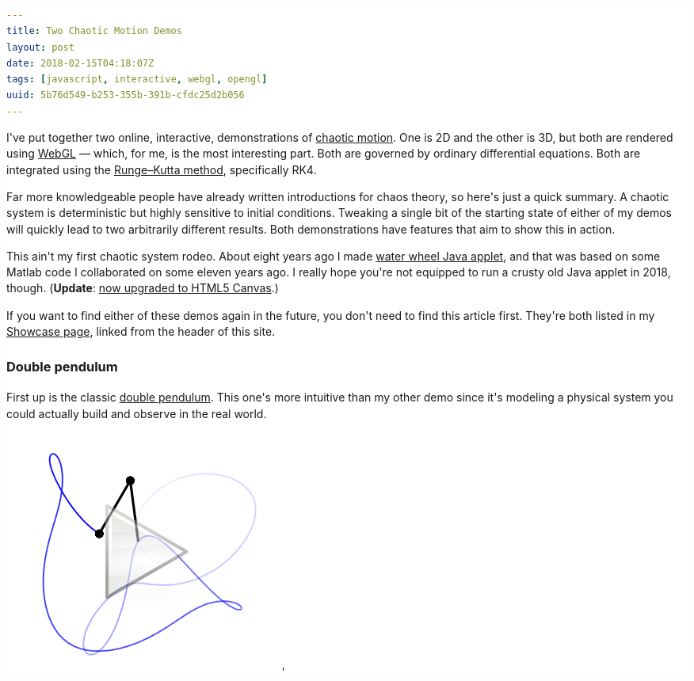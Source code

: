```yaml
---
title: Two Chaotic Motion Demos
layout: post
date: 2018-02-15T04:18:07Z
tags: [javascript, interactive, webgl, opengl]
uuid: 5b76d549-b253-355b-391b-cfdc25d2b056
---
```


I've put together two online, interactive, demonstrations of [chaotic
motion][chaos]. One is 2D and the other is 3D, but both are rendered
using [WebGL][webgl] — which, for me, is the most interesting part.
Both are governed by ordinary differential equations. Both are
integrated using the [Runge–Kutta method][rk4], specifically RK4.

Far more knowledgeable people have already written introductions for
chaos theory, so here's just a quick summary. A chaotic system is
deterministic but highly sensitive to initial conditions. Tweaking a
single bit of the starting state of either of my demos will quickly
lead to two arbitrarily different results. Both demonstrations have
features that aim to show this in action.

This ain't my first chaotic system rodeo. About eight years ago I made
[water wheel Java applet][old], and that was based on some Matlab code I
collaborated on some eleven years ago. I really hope you're not equipped
to run a crusty old Java applet in 2018, though. (**Update**: [now
upgraded to HTML5 Canvas][ww].)

If you want to find either of these demos again in the future, you
don't need to find this article first. They're both listed in my
[Showcase page](/toys/), linked from the header of this site.

### Double pendulum

First up is the classic [double pendulum][dp]. This one's more intuitive
than my other demo since it's modeling a physical system you could
actually build and observe in the real world.

[![](/img/screenshot/double-pendulum.png)](/double-pendulum/)


[chaos]: https://en.wikipedia.org/wiki/Chaos_theory
[da]: https://developer.mozilla.org/en-US/docs/Web/JavaScript/Reference/Operators/Destructuring_assignment
[dp]: https://en.wikipedia.org/wiki/Double_pendulum
[fan]: /blog/2014/06/01/
[fp]: https://possiblywrong.wordpress.com/2017/09/12/floating-point-agreement-between-matlab-and-c/
[fround]: https://developer.mozilla.org/en-US/docs/Web/JavaScript/Reference/Global_Objects/Math/fround
[gc]: https://i.imgur.com/ceqSpHg.jpg
[how]: https://blog.mozilla.org/javascript/2013/11/07/efficient-float32-arithmetic-in-javascript/
[ls]: https://en.wikipedia.org/wiki/Lorenz_system
[mitch]: https://www.youtube.com/watch?v=Uk0mJSTatbw
[mm]: /blog/2017/11/03/#dot-rendering
[mplayer]: http://www.mplayerhq.hu/design7/news.html
[mpv]: https://mpv.io/
[old]: /blog/2010/10/16/
[poly]: https://forum.libcinder.org/topic/smooth-thick-lines-using-geometry-shader#23286000001269127
[rk4]: https://en.wikipedia.org/wiki/Runge–Kutta_methods
[spec]: https://www.khronos.org/registry/webgl/specs/1.0/
[tl]: https://developer.mozilla.org/en-US/docs/Web/JavaScript/Reference/Template_literals
[webgl]: /blog/2013/06/10/
[ww]: https://github.com/skeeto/waterwheel